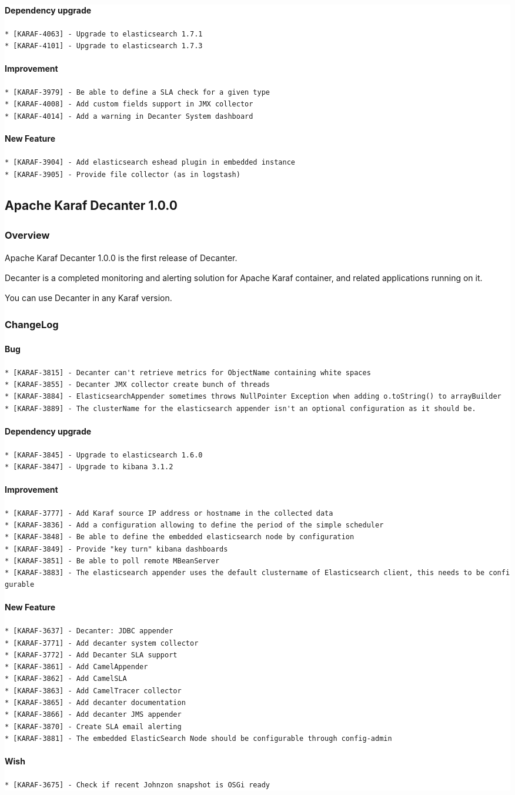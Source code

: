 #### Dependency upgrade
    * [KARAF-4063] - Upgrade to elasticsearch 1.7.1
    * [KARAF-4101] - Upgrade to elasticsearch 1.7.3

#### Improvement
    * [KARAF-3979] - Be able to define a SLA check for a given type
    * [KARAF-4008] - Add custom fields support in JMX collector
    * [KARAF-4014] - Add a warning in Decanter System dashboard

#### New Feature
    * [KARAF-3904] - Add elasticsearch eshead plugin in embedded instance
    * [KARAF-3905] - Provide file collector (as in logstash)

## Apache Karaf Decanter 1.0.0

### Overview

Apache Karaf Decanter 1.0.0 is the first release of Decanter.

Decanter is a completed monitoring and alerting solution for Apache Karaf container, and related applications
running on it.

You can use Decanter in any Karaf version.

### ChangeLog

#### Bug
    * [KARAF-3815] - Decanter can't retrieve metrics for ObjectName containing white spaces
    * [KARAF-3855] - Decanter JMX collector create bunch of threads
    * [KARAF-3884] - ElasticsearchAppender sometimes throws NullPointer Exception when adding o.toString() to arrayBuilder
    * [KARAF-3889] - The clusterName for the elasticsearch appender isn't an optional configuration as it should be. 

#### Dependency upgrade
    * [KARAF-3845] - Upgrade to elasticsearch 1.6.0
    * [KARAF-3847] - Upgrade to kibana 3.1.2

#### Improvement
    * [KARAF-3777] - Add Karaf source IP address or hostname in the collected data
    * [KARAF-3836] - Add a configuration allowing to define the period of the simple scheduler
    * [KARAF-3848] - Be able to define the embedded elasticsearch node by configuration
    * [KARAF-3849] - Provide "key turn" kibana dashboards
    * [KARAF-3851] - Be able to poll remote MBeanServer
    * [KARAF-3883] - The elasticsearch appender uses the default clustername of Elasticsearch client, this needs to be configurable

#### New Feature
    * [KARAF-3637] - Decanter: JDBC appender
    * [KARAF-3771] - Add decanter system collector
    * [KARAF-3772] - Add Decanter SLA support
    * [KARAF-3861] - Add CamelAppender
    * [KARAF-3862] - Add CamelSLA
    * [KARAF-3863] - Add CamelTracer collector
    * [KARAF-3865] - Add decanter documentation
    * [KARAF-3866] - Add decanter JMS appender
    * [KARAF-3870] - Create SLA email alerting
    * [KARAF-3881] - The embedded ElasticSearch Node should be configurable through config-admin

#### Wish
    * [KARAF-3675] - Check if recent Johnzon snapshot is OSGi ready
